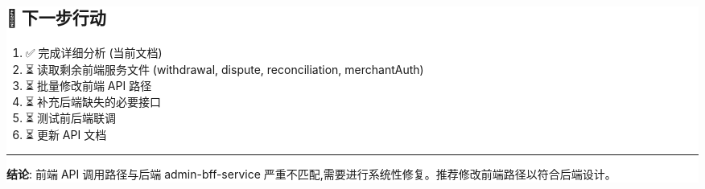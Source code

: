 
## 🎯 下一步行动

1. ✅ 完成详细分析 (当前文档)
2. ⏳ 读取剩余前端服务文件 (withdrawal, dispute, reconciliation, merchantAuth)
3. ⏳ 批量修改前端 API 路径
4. ⏳ 补充后端缺失的必要接口
5. ⏳ 测试前后端联调
6. ⏳ 更新 API 文档

---

**结论**: 前端 API 调用路径与后端 admin-bff-service 严重不匹配,需要进行系统性修复。推荐修改前端路径以符合后端设计。
